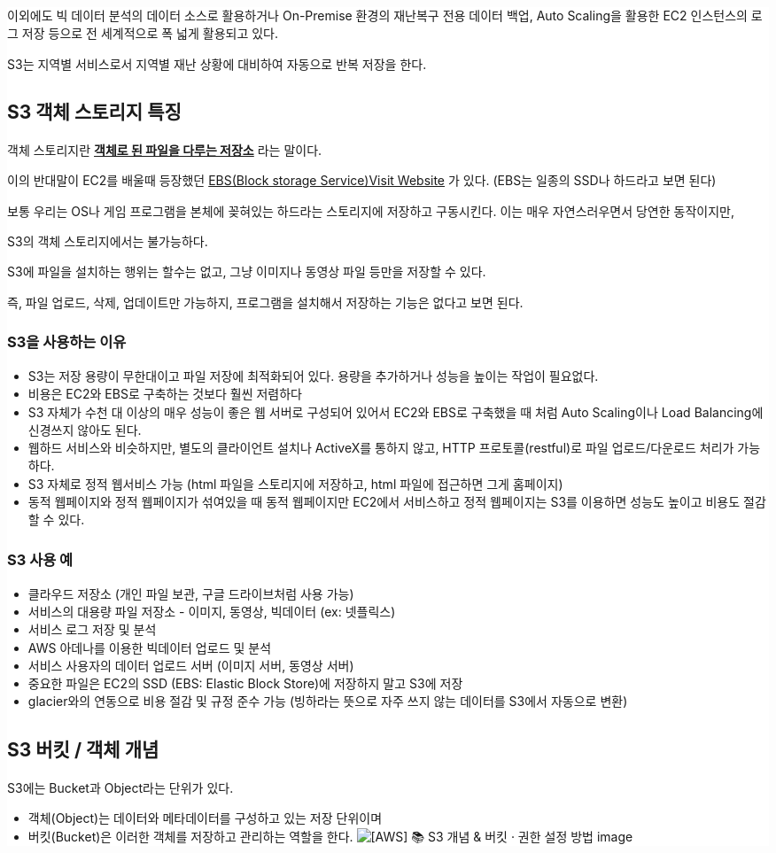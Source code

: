 이외에도 빅 데이터 분석의 데이터 소스로 활용하거나 On-Premise 환경의 재난복구 전용 데이터 백업, Auto Scaling을 활용한 EC2 인스턴스의 로그 저장 등으로 전 세계적으로 폭 넓게 활용되고 있다.

S3는 지역별 서비스로서 지역별 재난 상황에 대비하여 자동으로 반복 저장을 한다.



## S3 객체 스토리지 특징



객체 스토리지란 <u>**객체로 된 파일을 다루는 저장소**</u> 라는 말이다.

이의 반대말이 EC2를 배울때 등장했던 [EBS(Block storage Service)Visit Website](https://inpa.tistory.com/entry/AWS-%F0%9F%93%9A-EBS-%EA%B0%9C%EB%85%90-%EC%82%AC%EC%9A%A9%EB%B2%95-%F0%9F%92%AF-%EC%A0%95%EB%A6%AC-EBS-Volume-%EC%B6%94%EA%B0%80%ED%95%98%EA%B8%B0) 가 있다. (EBS는 일종의 SSD나 하드라고 보면 된다)

보통 우리는 OS나 게임 프로그램을 본체에 꽂혀있는 하드라는 스토리지에 저장하고 구동시킨다. 이는 매우 자연스러우면서 당연한 동작이지만, 

S3의 객체 스토리지에서는 불가능하다. 

S3에 파일을 설치하는 행위는 할수는 없고, 그냥 이미지나 동영상 파일 등만을 저장할 수 있다.

즉, 파일 업로드, 삭제, 업데이트만 가능하지, 프로그램을 설치해서 저장하는 기능은 없다고 보면 된다.



### S3을 사용하는 이유



- S3는 저장 용량이 무한대이고 파일 저장에 최적화되어 있다. 용량을 추가하거나 성능을 높이는 작업이 필요없다.
- 비용은 EC2와 EBS로 구축하는 것보다 훨씬 저렴하다
- S3 자체가 수천 대 이상의 매우 성능이 좋은 웹 서버로 구성되어 있어서 EC2와 EBS로 구축했을 때 처럼 Auto Scaling이나 Load Balancing에 신경쓰지 않아도 된다.
- 웹하드 서비스와 비슷하지만, 별도의 클라이언트 설치나 ActiveX를 통하지 않고, HTTP 프로토콜(restful)로 파일 업로드/다운로드 처리가 가능하다.
- S3 자체로 정적 웹서비스 가능 (html 파일을 스토리지에 저장하고, html 파일에 접근하면 그게 홈페이지)
- 동적 웹페이지와 정적 웹페이지가 섞여있을 때 동적 웹페이지만 EC2에서 서비스하고 정적 웹페이지는 S3를 이용하면 성능도 높이고 비용도 절감할 수 있다.


### S3 사용 예



- 클라우드 저장소 (개인 파일 보관, 구글 드라이브처럼 사용 가능)
- 서비스의 대용량 파일 저장소 - 이미지, 동영상, 빅데이터 (ex: 넷플릭스)
- 서비스 로그 저장 및 분석
- AWS 아데나를 이용한 빅데이터 업로드 및 분석
- 서비스 사용자의 데이터 업로드 서버 (이미지 서버, 동영상 서버)
- 중요한 파일은 EC2의 SSD (EBS: Elastic Block Store)에 저장하지 말고 S3에 저장
- glacier와의 연동으로 비용 절감 및 규정 준수 가능 (빙하라는 뜻으로 자주 쓰지 않는 데이터를 S3에서 자동으로 변환)


## S3 버킷 / 객체 개념



S3에는 Bucket과 Object라는 단위가 있다. 

- 객체(Object)는 데이터와 메타데이터를 구성하고 있는 저장 단위이며
- 버킷(Bucket)은 이러한 객체를 저장하고 관리하는 역할을 한다.
![[AWS] 📚 S3 개념 & 버킷 · 권한 설정 방법 image](https://image.lemoncloud.io/901c6747-48af-4713-8e3c-24e8e7ebd682)
